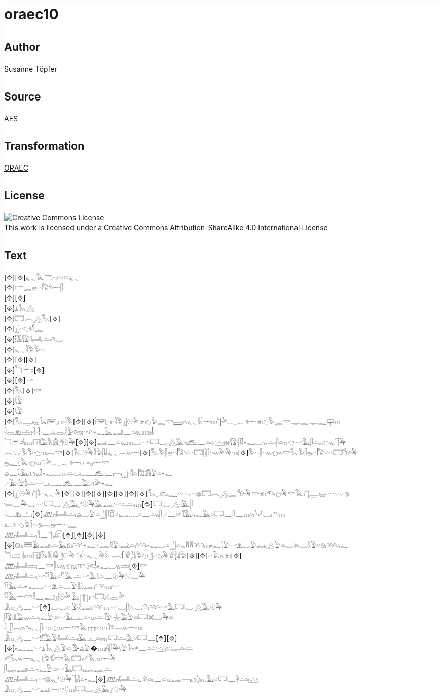 # oraec10

## Author

Susanne Töpfer

## Source

[AES](https://github.com/simondschweitzer/aes)

## Transformation

[ORAEC](https://oraec.github.io/)

## License

<a rel="license" href="http://creativecommons.org/licenses/by-sa/4.0/"><img alt="Creative Commons License" style="border-width:0" src="https://i.creativecommons.org/l/by-sa/4.0/88x31.png" /></a><br />This work is licensed under a <a rel="license" href="http://creativecommons.org/licenses/by-sa/4.0/">Creative Commons Attribution-ShareAlike 4.0 International License</a>

## Text

[⯑][⯑]𓆑𓅓𓄓𓏏𓏤𓄹𓄹𓄹𓆑<br>
[⯑]𓏠𓈖𓐍𓏏𓀗𓍊𓏛𓋴<br>
[⯑][⯑]<br>
[⯑]𓇍𓇋𓏭𓂻<br>
[⯑]𓉐𓂋𓂻𓅓[⯑]<br>
[⯑]𓊨𓏏𓆇𓁗𓈖<br>
[⯑]𓀨𓇋𓅱𓂡𓏤𓏛𓎼𓂋<br>
[⯑]𓆑𓇋𓅱𓅱𓏏<br>
[⯑][⯑][⯑]<br>
[⯑]𓆓𓂧[⯑]<br>
[⯑][⯑]𓎡<br>
[⯑]𓅓[⯑]𓎡<br>
[⯑]𓇋𓅱<br>
[⯑]𓇋𓅱<br>
[⯑]𓅓𓇾𓏤𓈇𓅓𓋞𓈒𓏥𓇋𓅱[⯑][⯑]𓎗𓋞𓈒𓏥𓇋𓅱𓊨𓇳𓅆𓁷𓏤𓆇𓅱𓈖𓎡𓈙𓏭𓆑𓇋𓇋𓏛𓏥𓊹𓅆𓉻𓂝𓏛𓁷𓏤𓆇𓅱𓈖𓎡𓊃𓈖𓊃𓈖𓊡𓏥<br>
𓇋𓂋𓁷𓏤𓐟𓏤𓇑𓇑𓈖𓏴𓂋𓎛𓅱𓏌𓁶𓏤𓄹𓄹𓄹𓆑𓅓𓂝𓈖𓏏𓏭𓈒𓏥𓄤𓄤<br>
𓆓𓂧𓌃𓏤𓏥𓉔𓄿𓇋𓇋𓀁𓊨𓇳𓅆[⯑][⯑]𓂝𓈖𓏏𓏭𓈒𓏥𓂋𓎡𓉐𓂋𓂻𓅓𓊪𓃹𓈖𓏏𓏏𓈉𓊖𓇋𓅱𓋴𓄤𓆑𓂋𓏭𓏛𓋴𓏏𓏭𓐏𓎡𓅓𓋴𓏏𓏭𓐏𓏭𓏤𓊹𓅆<br>
𓂋𓈋𓅱𓅱𓐏𓏥𓂋𓎡[⯑]𓅓𓇳𓅆𓇋𓅱𓋴𓄤𓆑𓂋𓏭𓏛[⯑]𓅓𓅱𓋴𓐍𓏏𓀗𓎺𓏏𓉐𓆄𓆄𓏏𓏭𓅆𓅆𓏥[⯑]𓅱𓏏𓋴𓏏𓏭𓐏𓏭𓎡𓅓𓅱𓋴𓐍𓏏𓀗𓎺𓏏𓉐𓅡𓅆<br>
𓐍𓈖𓌰𓅓𓐏𓏭𓏤𓊹𓅆𓉻𓂝𓏛𓊶𓊪𓏛𓎡<br>
𓐍𓈖𓌰𓅓𓐏𓏭𓄤𓆑𓂋𓏭𓏛𓂜𓈖𓃹𓈖𓈙𓃀𓇋𓇋𓏏𓀗𓀁𓅱𓏏𓆑<br>
𓈎𓄿𓇋𓅱𓀾𓏛𓎡𓂜𓈖𓃹𓈖𓄿𓈎𓅪𓆑<br>
[⯑]𓊨𓇳𓅆𓏤𓊹𓇋𓏏𓆑𓅆[⯑][⯑][⯑][⯑][⯑][⯑][⯑][⯑]𓅓𓊪𓃹𓈖𓏏𓏏𓈉𓊖𓉐𓂋𓂻𓈖𓅡𓅆𓎡𓁷𓏤𓆞𓐎𓅆𓎡𓅓𓏤𓊹𓇾𓏤𓈇𓏏𓏏𓈉𓊖<br>
𓄑𓂋𓅆𓂋𓎡𓉐𓂋𓂻𓅓𓊨𓇳𓅆𓅓𓂝𓎡𓏏𓏛𓏤𓏥[⯑]𓉐𓂋𓂻𓇋𓅓𓋴<br>
𓇋𓂋𓁷𓏤𓐟𓏤[⯑]𓊏𓊪𓂡𓏛𓏤𓐍𓂋𓅱𓏏𓃀𓋴𓎰𓏌𓏤𓐛𓊃𓏌𓈖𓏏𓏭𓋴𓈎𓈖𓏌𓎆𓇋𓅓𓆑𓅓𓏌𓉐𓈖𓋴𓈖𓏥𓏌𓏤𓄋𓂋𓏤𓍼𓏥<br>
𓂞𓏏𓆇𓅱𓌉𓏏𓊖𓂋𓐍𓏛𓏏𓈖<br>
𓊏𓊪𓂡𓏛𓏤𓇋𓈖𓊹𓏤𓋨[⯑][⯑][⯑][⯑][⯑]𓊗𓏤𓏤𓆷𓄿𓂝𓏛𓅓𓁶𓏤𓄹𓄹𓄹𓆑𓈎𓂝𓎛𓅱𓂢𓏏𓏤𓄹𓄹𓄹𓆑𓂋𓏏𓃀𓏏𓏭𓋸𓋸𓄹𓄹𓄹𓏥𓆑𓇋𓅱𓎡𓁷𓂋𓅱𓈐𓂻𓅱𓏏𓂋𓏴𓂋𓎛𓅱𓏌𓁶𓏤𓄹𓄹𓄹𓆑<br>
𓆓𓂧𓌃𓏤𓏥𓉔𓄿𓇋𓇋𓀁𓊨𓇳𓅆𓊹𓏤𓇋𓏏𓆑𓅆𓎛𓏏𓂋𓆳𓀀𓆄𓌃𓅱𓆇𓏤𓊨𓏏𓆇𓅆𓀀𓆄𓌃𓅱[⯑][⯑]𓏏𓄿𓏭𓁷𓏤[⯑]<br>
𓊏𓊪𓂡𓏛𓏤𓈖𓎡𓋴𓏏𓏭𓐏𓏭𓎱𓇳𓏌𓄤𓆑𓂋𓏭𓏛[⯑]𓎡<br>
𓊏𓊪𓂡𓏛𓏤𓎡𓎸𓅓𓏌𓎸𓅓𓏛𓎡𓅓𓇋𓏏𓈖𓇳𓅆𓏴𓂋𓅆<br>
𓎸𓅓𓏛𓆑𓂋𓎡𓁷𓏤𓏏𓂋𓅱𓀾𓎛𓂝𓏤𓄹𓄹𓄹𓏥𓎡<br>
𓎸𓅓𓏛𓎡𓎛𓈖𓂝𓊨𓇳𓅆𓅓𓉲𓏤𓏏𓉐𓏴𓂋𓅆<br>
𓇍𓇋𓏭𓂻𓈖𓎡[⯑]𓂋𓂋𓆇𓅱𓎛𓂝𓏤𓄹𓄹𓄹𓏥𓎡𓂋𓋴𓏴𓂋𓄣𓏤𓄹𓄹𓄹𓎡𓅓𓉐𓂋𓂻𓅓𓇳𓅆<br>
𓋴𓅱𓍑𓄿𓏭𓏛𓆑𓅱𓏏𓎡𓅓𓊵𓏏𓊪𓏭𓏛𓇋𓅱𓇼𓄿𓅱𓏏𓉐𓏴𓂋𓅆𓏏<br>
𓇋𓃀𓂋𓏭𓏌𓆑𓋴𓏏𓏭𓐏𓏭𓏛𓎡𓅓𓈈𓏏𓏥𓇋𓎼𓂋𓏭𓏛𓏥<br>
𓇍𓇋𓏭𓂻𓈖𓎡𓀸𓄿𓅱𓂡𓏛𓏤𓅓𓊵𓏏𓊪𓏭𓉐𓏛𓅓𓏌𓉐𓈖[⯑][⯑]<br>
[⯑]𓆑𓈖𓎡𓇍𓇋𓏭𓂻𓅱𓏏𓅜𓐍𓅱�𓏥𓀻𓋴𓅆𓇋𓅱𓇋𓆛𓈖𓏏𓏏𓈉𓊖𓉻𓏏𓏛<br>
𓄔𓅓𓏭𓏛𓆑𓊤𓅱𓀁𓎡𓅓𓉐𓏤𓄔𓅓𓏭𓏛𓅆<br>
𓋴𓉻𓂝𓏛𓆑𓅱𓏏𓎡𓅓𓉐𓏤𓉻𓂝𓏛<br>
𓊏𓊪𓂡𓏛𓏤𓎡𓊗𓏭𓊨𓇳𓅆𓊹𓏤𓇋𓏏𓆑[⯑]𓊏𓊪𓂡𓏛𓏤𓄂𓏏𓏤𓈖𓏏𓏭𓂝𓈙𓐎𓆭𓏥𓅓𓏌𓉐𓈖𓋀𓏏𓏏𓈉<br>
𓇍𓇋𓏭𓂻𓈖𓎡𓂝𓈙𓐎𓆭𓏥𓉐𓂋𓂻𓅓𓊨𓇳𓅆<br>